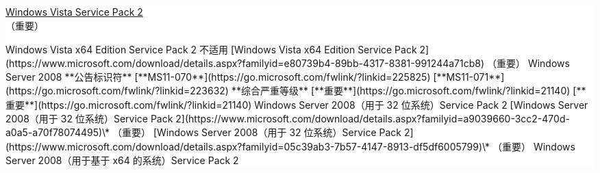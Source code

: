 [Windows Vista Service Pack 2](https://www.microsoft.com/download/details.aspx?familyid=15840336-4886-4a1b-8c1e-2c535c3938f7)  
（重要）
</td>
</tr>
<tr>
<td style="border:1px solid black;">
Windows Vista x64 Edition Service Pack 2
</td>
<td style="border:1px solid black;">
不适用
</td>
<td style="border:1px solid black;">
[Windows Vista x64 Edition Service Pack 2](https://www.microsoft.com/download/details.aspx?familyid=e80739b4-89bb-4317-8381-991244a71cb8)  
（重要）
</td>
</tr>
<tr>
<th colspan="3" style="border:1px solid black;">
Windows Server 2008
</th>
</tr>
<tr class="alternateRow">
<td style="border:1px solid black;">
**公告标识符**
</td>
<td style="border:1px solid black;">
[**MS11-070**](https://go.microsoft.com/fwlink/?linkid=225825)
</td>
<td style="border:1px solid black;">
[**MS11-071**](https://go.microsoft.com/fwlink/?linkid=223632)
</td>
</tr>
<tr>
<td style="border:1px solid black;">
**综合严重等级**
</td>
<td style="border:1px solid black;">
[**重要**](https://go.microsoft.com/fwlink/?linkid=21140)
</td>
<td style="border:1px solid black;">
[**重要**](https://go.microsoft.com/fwlink/?linkid=21140)
</td>
</tr>
<tr class="alternateRow">
<td style="border:1px solid black;">
Windows Server 2008（用于 32 位系统）Service Pack 2
</td>
<td style="border:1px solid black;">
[Windows Server 2008（用于 32 位系统）Service Pack 2](https://www.microsoft.com/download/details.aspx?familyid=a9039660-3cc2-470d-a0a5-a70f78074495)\*  
（重要）
</td>
<td style="border:1px solid black;">
[Windows Server 2008（用于 32 位系统）Service Pack 2](https://www.microsoft.com/download/details.aspx?familyid=05c39ab3-7b57-4147-8913-df5df6005799)\*  
（重要）
</td>
</tr>
<tr>
<td style="border:1px solid black;">
Windows Server 2008（用于基于 x64 的系统）Service Pack 2
</td>
